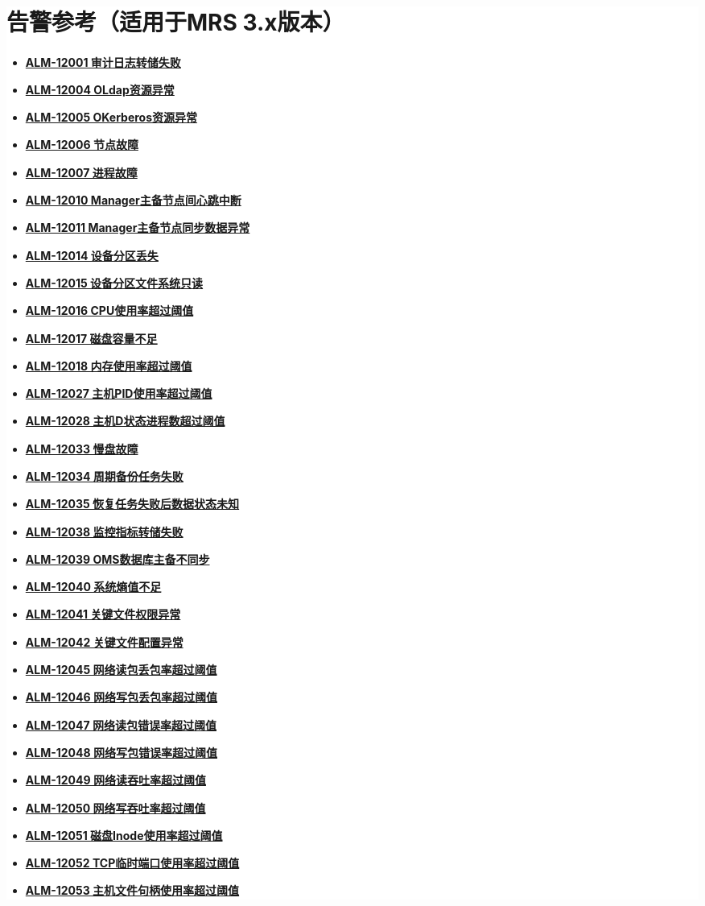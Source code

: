 # 告警参考（适用于MRS 3.x版本）<a name="mrs_01_1298"></a>

-   **[ALM-12001 审计日志转储失败](ALM-12001-审计日志转储失败-122.md)**  

-   **[ALM-12004 OLdap资源异常](ALM-12004-OLdap资源异常-123.md)**  

-   **[ALM-12005 OKerberos资源异常](ALM-12005-OKerberos资源异常-124.md)**  

-   **[ALM-12006 节点故障](ALM-12006-节点故障-125.md)**  

-   **[ALM-12007 进程故障](ALM-12007-进程故障-126.md)**  

-   **[ALM-12010 Manager主备节点间心跳中断](ALM-12010-Manager主备节点间心跳中断-127.md)**  

-   **[ALM-12011 Manager主备节点同步数据异常](ALM-12011-Manager主备节点同步数据异常-128.md)**  

-   **[ALM-12014 设备分区丢失](ALM-12014-设备分区丢失-129.md)**  

-   **[ALM-12015 设备分区文件系统只读](ALM-12015-设备分区文件系统只读-130.md)**  

-   **[ALM-12016 CPU使用率超过阈值](ALM-12016-CPU使用率超过阈值-131.md)**  

-   **[ALM-12017 磁盘容量不足](ALM-12017-磁盘容量不足-132.md)**  

-   **[ALM-12018 内存使用率超过阈值](ALM-12018-内存使用率超过阈值-133.md)**  

-   **[ALM-12027 主机PID使用率超过阈值](ALM-12027-主机PID使用率超过阈值-134.md)**  

-   **[ALM-12028 主机D状态进程数超过阈值](ALM-12028-主机D状态进程数超过阈值-135.md)**  

-   **[ALM-12033 慢盘故障](ALM-12033-慢盘故障-136.md)**  

-   **[ALM-12034 周期备份任务失败](ALM-12034-周期备份任务失败-137.md)**  

-   **[ALM-12035 恢复任务失败后数据状态未知](ALM-12035-恢复任务失败后数据状态未知.md)**  

-   **[ALM-12038 监控指标转储失败](ALM-12038-监控指标转储失败-138.md)**  

-   **[ALM-12039 OMS数据库主备不同步](ALM-12039-OMS数据库主备不同步.md)**  

-   **[ALM-12040 系统熵值不足](ALM-12040-系统熵值不足-139.md)**  

-   **[ALM-12041 关键文件权限异常](ALM-12041-关键文件权限异常.md)**  

-   **[ALM-12042 关键文件配置异常](ALM-12042-关键文件配置异常-140.md)**  

-   **[ALM-12045 网络读包丢包率超过阈值](ALM-12045-网络读包丢包率超过阈值-141.md)**  

-   **[ALM-12046 网络写包丢包率超过阈值](ALM-12046-网络写包丢包率超过阈值-142.md)**  

-   **[ALM-12047 网络读包错误率超过阈值](ALM-12047-网络读包错误率超过阈值-143.md)**  

-   **[ALM-12048 网络写包错误率超过阈值](ALM-12048-网络写包错误率超过阈值-144.md)**  

-   **[ALM-12049 网络读吞吐率超过阈值](ALM-12049-网络读吞吐率超过阈值-145.md)**  

-   **[ALM-12050 网络写吞吐率超过阈值](ALM-12050-网络写吞吐率超过阈值-146.md)**  

-   **[ALM-12051 磁盘Inode使用率超过阈值](ALM-12051-磁盘Inode使用率超过阈值-147.md)**  

-   **[ALM-12052 TCP临时端口使用率超过阈值](ALM-12052-TCP临时端口使用率超过阈值-148.md)**  

-   **[ALM-12053 主机文件句柄使用率超过阈值](ALM-12053-主机文件句柄使用率超过阈值.md)**  
